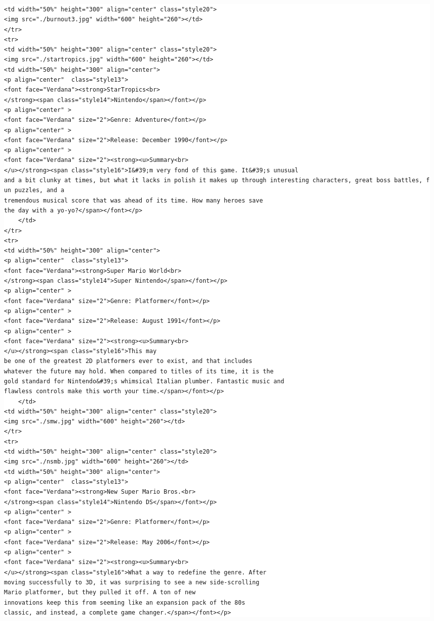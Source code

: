     <td width="50%" height="300" align="center" class="style20"> 
    <img src="./burnout3.jpg" width="600" height="260"></td> 
  	</tr>
	<tr>
    <td width="50%" height="300" align="center" class="style20"> 
    <img src="./startropics.jpg" width="600" height="260"></td> 
    <td width="50%" height="300" align="center"> 
	<p align="center"  class="style13">
	<font face="Verdana"><strong>StarTropics<br>
	</strong><span class="style14">Nintendo</span></font></p>
	<p align="center" >
	<font face="Verdana" size="2">Genre: Adventure</font></p>
	<p align="center" >
	<font face="Verdana" size="2">Release: December 1990</font></p>
	<p align="center" >
	<font face="Verdana" size="2"><strong><u>Summary<br>
	</u></strong><span class="style16">I&#39;m very fond of this game. It&#39;s unusual 
	and a bit clunky at times, but what it lacks in polish it makes up through interesting characters, great boss battles, fun puzzles, and a 
	tremendous musical score that was ahead of its time. How many heroes save 
	the day with a yo-yo?</span></font></p>
		</td> 
  	</tr>
	<tr>
    <td width="50%" height="300" align="center"> 
	<p align="center"  class="style13">
	<font face="Verdana"><strong>Super Mario World<br>
	</strong><span class="style14">Super Nintendo</span></font></p>
	<p align="center" >
	<font face="Verdana" size="2">Genre: Platformer</font></p>
	<p align="center" >
	<font face="Verdana" size="2">Release: August 1991</font></p>
	<p align="center" >
	<font face="Verdana" size="2"><strong><u>Summary<br>
	</u></strong><span class="style16">This may 
	be one of the greatest 2D platformers ever to exist, and that includes 
	whatever the future may hold. When compared to titles of its time, it is the 
	gold standard for Nintendo&#39;s whimsical Italian plumber. Fantastic music and 
	flawless controls make this worth your time.</span></font></p>
		</td> 
    <td width="50%" height="300" align="center" class="style20"> 
    <img src="./smw.jpg" width="600" height="260"></td> 
  	</tr>
	<tr>
    <td width="50%" height="300" align="center" class="style20"> 
    <img src="./nsmb.jpg" width="600" height="260"></td> 
    <td width="50%" height="300" align="center"> 
	<p align="center"  class="style13">
	<font face="Verdana"><strong>New Super Mario Bros.<br>
	</strong><span class="style14">Nintendo DS</span></font></p>
	<p align="center" >
	<font face="Verdana" size="2">Genre: Platformer</font></p>
	<p align="center" >
	<font face="Verdana" size="2">Release: May 2006</font></p>
	<p align="center" >
	<font face="Verdana" size="2"><strong><u>Summary<br>
	</u></strong><span class="style16">What a way to redefine the genre. After 
	moving successfully to 3D, it was surprising to see a new side-scrolling 
	Mario platformer, but they pulled it off. A ton of new 
	innovations keep this from seeming like an expansion pack of the 80s 
	classic, and instead, a complete game changer.</span></font></p>